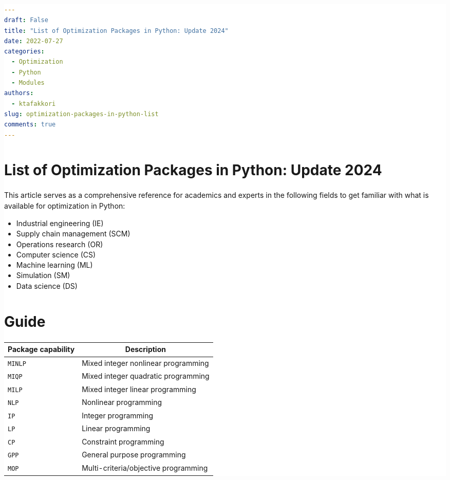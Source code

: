 ```yaml
---
draft: False 
title: "List of Optimization Packages in Python: Update 2024"
date: 2022-07-27
categories:
  - Optimization
  - Python
  - Modules
authors:
  - ktafakkori
slug: optimization-packages-in-python-list
comments: true
---
```


# List of Optimization Packages in Python: Update 2024

This article serves as a comprehensive reference for academics and experts in the following fields to get familiar with what is available for optimization in Python:




- Industrial engineering (IE)
- Supply chain management (SCM)
- Operations research (OR)
- Computer science (CS)
- Machine learning (ML)
- Simulation (SM)
- Data science (DS)



# Guide

| Package capability | Description                          |
| ------------------ | ------------------------------------ |
| `MINLP`            | Mixed integer nonlinear programming  |
| `MIQP`             | Mixed integer quadratic programming  |
| `MILP`             | Mixed integer linear programming     |
| `NLP`              | Nonlinear programming                |
| `IP`               | Integer programming                  |
| `LP`               | Linear programming                   |
| `CP`               | Constraint programming               |
| `GPP`              | General purpose programming          |
| `MOP`              | Multi-criteria/objective programming |
